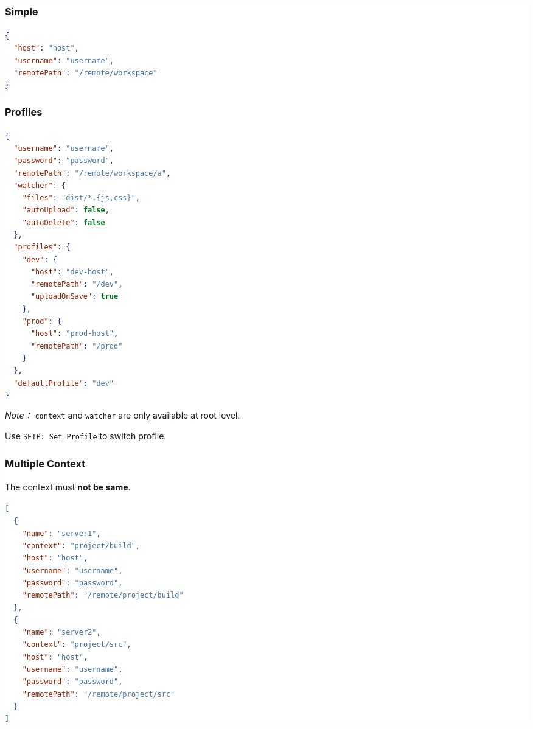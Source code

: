 ### Simple
```json
{
  "host": "host",
  "username": "username",
  "remotePath": "/remote/workspace"
}
```

### Profiles
```json
{
  "username": "username",
  "password": "password",
  "remotePath": "/remote/workspace/a",
  "watcher": {
    "files": "dist/*.{js,css}",
    "autoUpload": false,
    "autoDelete": false
  },
  "profiles": {
    "dev": {
      "host": "dev-host",
      "remotePath": "/dev",
      "uploadOnSave": true
    },
    "prod": {
      "host": "prod-host",
      "remotePath": "/prod"
    }
  },
  "defaultProfile": "dev"
}
```

_Note：_ `context` and `watcher` are only available at root level.

Use `SFTP: Set Profile` to switch profile.

### Multiple Context
The context must **not be same**.
```json
[
  {
    "name": "server1",
    "context": "project/build",
    "host": "host",
    "username": "username",
    "password": "password",
    "remotePath": "/remote/project/build"
  },
  {
    "name": "server2",
    "context": "project/src",
    "host": "host",
    "username": "username",
    "password": "password",
    "remotePath": "/remote/project/src"
  }
]
```
